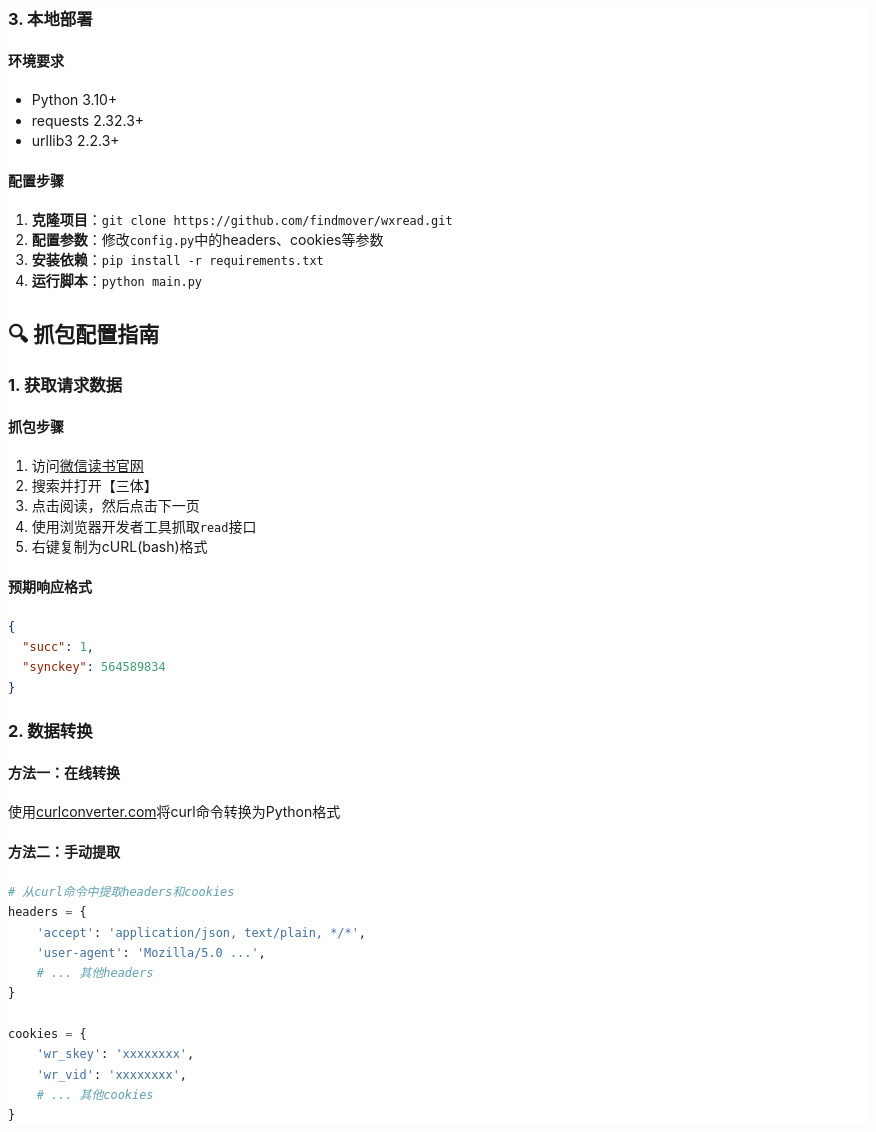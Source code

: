 ### 3. 本地部署

#### 环境要求
- Python 3.10+
- requests 2.32.3+
- urllib3 2.2.3+

#### 配置步骤
1. **克隆项目**：`git clone https://github.com/findmover/wxread.git`
2. **配置参数**：修改`config.py`中的headers、cookies等参数
3. **安装依赖**：`pip install -r requirements.txt`
4. **运行脚本**：`python main.py`

## 🔍 抓包配置指南

### 1. 获取请求数据

#### 抓包步骤
1. 访问[微信读书官网](https://weread.qq.com/)
2. 搜索并打开【三体】
3. 点击阅读，然后点击下一页
4. 使用浏览器开发者工具抓取`read`接口
5. 右键复制为cURL(bash)格式

#### 预期响应格式
```json
{
  "succ": 1,
  "synckey": 564589834
}
```

### 2. 数据转换

#### 方法一：在线转换
使用[curlconverter.com](https://curlconverter.com/python/)将curl命令转换为Python格式

#### 方法二：手动提取
```python
# 从curl命令中提取headers和cookies
headers = {
    'accept': 'application/json, text/plain, */*',
    'user-agent': 'Mozilla/5.0 ...',
    # ... 其他headers
}

cookies = {
    'wr_skey': 'xxxxxxxx',
    'wr_vid': 'xxxxxxxx',
    # ... 其他cookies
}
```
